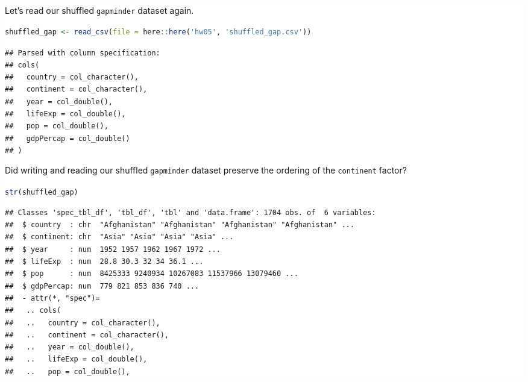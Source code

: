 Let’s read our shuffled `gapminder` dataset again.

``` r
shuffled_gap <- read_csv(file = here::here('hw05', 'shuffled_gap.csv'))
```

    ## Parsed with column specification:
    ## cols(
    ##   country = col_character(),
    ##   continent = col_character(),
    ##   year = col_double(),
    ##   lifeExp = col_double(),
    ##   pop = col_double(),
    ##   gdpPercap = col_double()
    ## )

Did writing and reading our shuffled `gapminder` dataset preserve the
ordering of the `continent`
    factor?

``` r
str(shuffled_gap)
```

    ## Classes 'spec_tbl_df', 'tbl_df', 'tbl' and 'data.frame': 1704 obs. of  6 variables:
    ##  $ country  : chr  "Afghanistan" "Afghanistan" "Afghanistan" "Afghanistan" ...
    ##  $ continent: chr  "Asia" "Asia" "Asia" "Asia" ...
    ##  $ year     : num  1952 1957 1962 1967 1972 ...
    ##  $ lifeExp  : num  28.8 30.3 32 34 36.1 ...
    ##  $ pop      : num  8425333 9240934 10267083 11537966 13079460 ...
    ##  $ gdpPercap: num  779 821 853 836 740 ...
    ##  - attr(*, "spec")=
    ##   .. cols(
    ##   ..   country = col_character(),
    ##   ..   continent = col_character(),
    ##   ..   year = col_double(),
    ##   ..   lifeExp = col_double(),
    ##   ..   pop = col_double(),